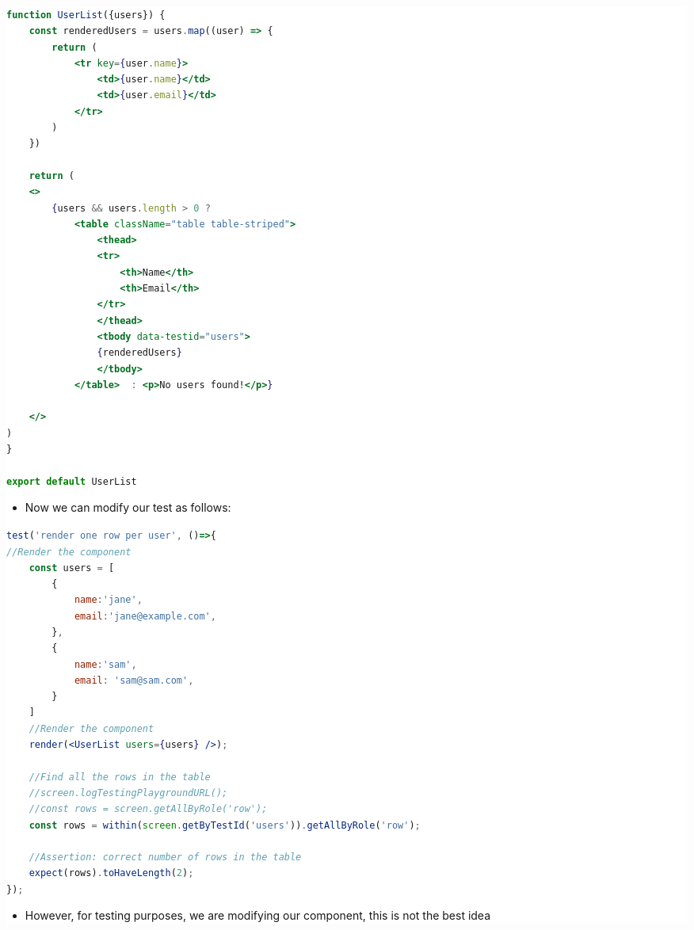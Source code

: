 ```jsx
function UserList({users}) {
    const renderedUsers = users.map((user) => {
        return (
            <tr key={user.name}>
                <td>{user.name}</td>
                <td>{user.email}</td>
            </tr>
        )
    })

    return (
    <>
        {users && users.length > 0 ?
            <table className="table table-striped">
                <thead>
                <tr>
                    <th>Name</th>
                    <th>Email</th>
                </tr>
                </thead>
                <tbody data-testid="users">
                {renderedUsers}
                </tbody>
            </table>  : <p>No users found!</p>}

    </>
)
}

export default UserList

```
- Now we can modify our test as follows:
```jsx
test('render one row per user', ()=>{
//Render the component
    const users = [
        {
            name:'jane',
            email:'jane@example.com',
        },
        {
            name:'sam',
            email: 'sam@sam.com',
        }
    ]
    //Render the component
    render(<UserList users={users} />);

    //Find all the rows in the table
    //screen.logTestingPlaygroundURL();
    //const rows = screen.getAllByRole('row');
    const rows = within(screen.getByTestId('users')).getAllByRole('row');

    //Assertion: correct number of rows in the table
    expect(rows).toHaveLength(2);
});
```
- However, for testing purposes, we are modifying our component, this is not the best idea
